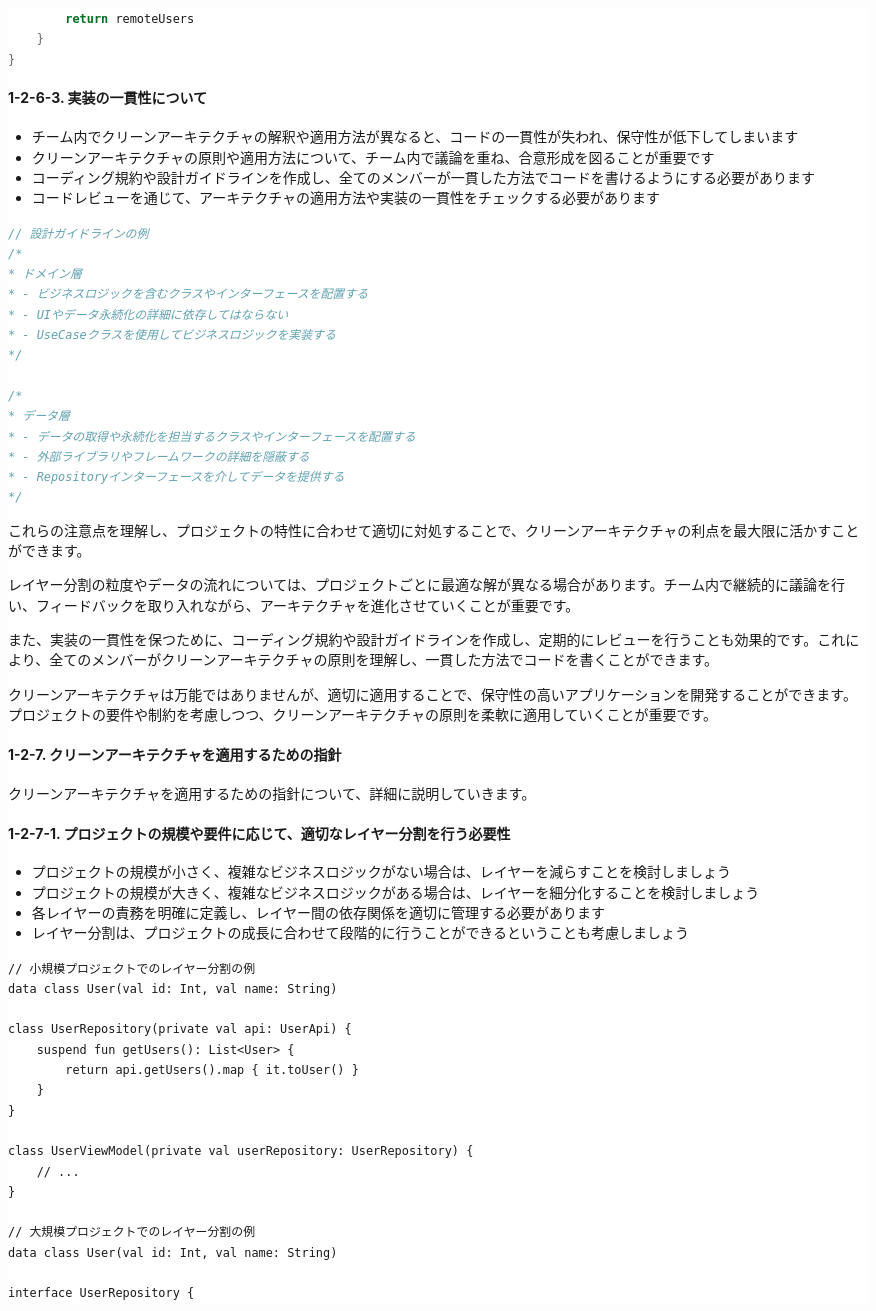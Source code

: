 ```kotlin
        return remoteUsers
    }
}
```

#### 1-2-6-3. 実装の一貫性について
- チーム内でクリーンアーキテクチャの解釈や適用方法が異なると、コードの一貫性が失われ、保守性が低下してしまいます
- クリーンアーキテクチャの原則や適用方法について、チーム内で議論を重ね、合意形成を図ることが重要です
- コーディング規約や設計ガイドラインを作成し、全てのメンバーが一貫した方法でコードを書けるようにする必要があります
- コードレビューを通じて、アーキテクチャの適用方法や実装の一貫性をチェックする必要があります

```kotlin
// 設計ガイドラインの例
/*
* ドメイン層
* - ビジネスロジックを含むクラスやインターフェースを配置する
* - UIやデータ永続化の詳細に依存してはならない
* - UseCaseクラスを使用してビジネスロジックを実装する
*/

/*
* データ層
* - データの取得や永続化を担当するクラスやインターフェースを配置する
* - 外部ライブラリやフレームワークの詳細を隠蔽する
* - Repositoryインターフェースを介してデータを提供する
*/
```
これらの注意点を理解し、プロジェクトの特性に合わせて適切に対処することで、クリーンアーキテクチャの利点を最大限に活かすことができます。

レイヤー分割の粒度やデータの流れについては、プロジェクトごとに最適な解が異なる場合があります。チーム内で継続的に議論を行い、フィードバックを取り入れながら、アーキテクチャを進化させていくことが重要です。

また、実装の一貫性を保つために、コーディング規約や設計ガイドラインを作成し、定期的にレビューを行うことも効果的です。これにより、全てのメンバーがクリーンアーキテクチャの原則を理解し、一貫した方法でコードを書くことができます。

クリーンアーキテクチャは万能ではありませんが、適切に適用することで、保守性の高いアプリケーションを開発することができます。プロジェクトの要件や制約を考慮しつつ、クリーンアーキテクチャの原則を柔軟に適用していくことが重要です。


#### 1-2-7. クリーンアーキテクチャを適用するための指針

クリーンアーキテクチャを適用するための指針について、詳細に説明していきます。

#### 1-2-7-1. プロジェクトの規模や要件に応じて、適切なレイヤー分割を行う必要性
- プロジェクトの規模が小さく、複雑なビジネスロジックがない場合は、レイヤーを減らすことを検討しましょう
- プロジェクトの規模が大きく、複雑なビジネスロジックがある場合は、レイヤーを細分化することを検討しましょう
- 各レイヤーの責務を明確に定義し、レイヤー間の依存関係を適切に管理する必要があります
- レイヤー分割は、プロジェクトの成長に合わせて段階的に行うことができるということも考慮しましょう

```kotin
// 小規模プロジェクトでのレイヤー分割の例
data class User(val id: Int, val name: String)

class UserRepository(private val api: UserApi) {
    suspend fun getUsers(): List<User> {
        return api.getUsers().map { it.toUser() }
    }
}

class UserViewModel(private val userRepository: UserRepository) {
    // ...
}

// 大規模プロジェクトでのレイヤー分割の例
data class User(val id: Int, val name: String)

interface UserRepository {
```